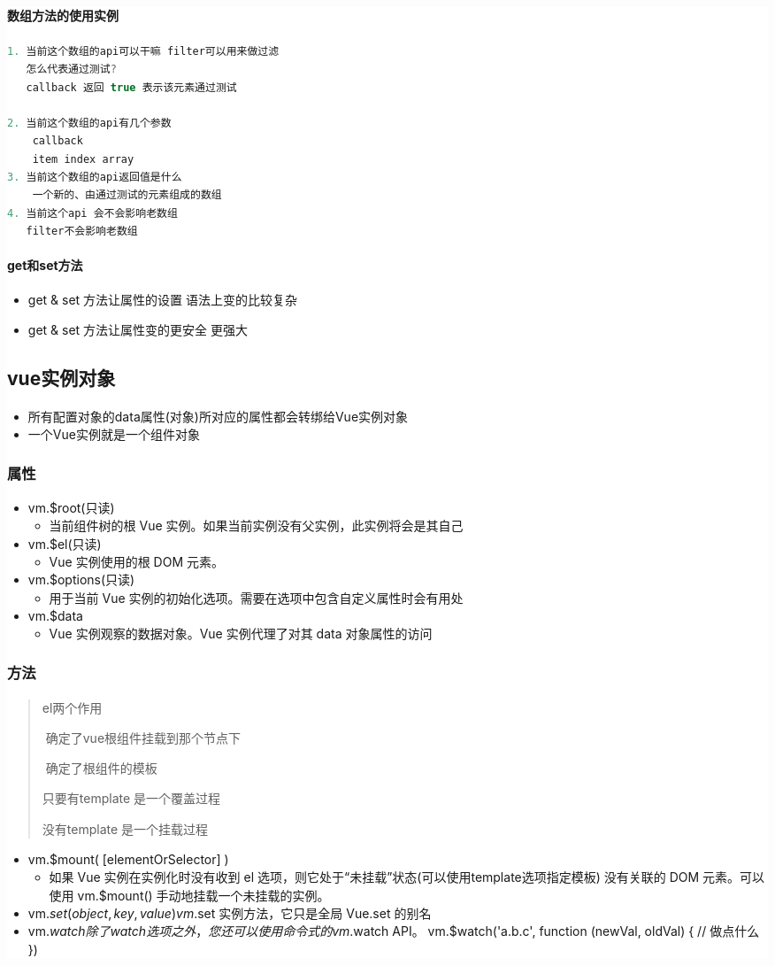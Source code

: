 #### 数组方法的使用实例

```js
1. 当前这个数组的api可以干嘛 filter可以用来做过滤
   怎么代表通过测试?
   callback 返回 true 表示该元素通过测试

2. 当前这个数组的api有几个参数
    callback
    item index array
3. 当前这个数组的api返回值是什么
    一个新的、由通过测试的元素组成的数组
4. 当前这个api 会不会影响老数组
   filter不会影响老数组
```

#### get和set方法

* get & set 方法让属性的设置 语法上变的比较复杂

* get & set 方法让属性变的更安全 更强大

## vue实例对象

* 所有配置对象的data属性(对象)所对应的属性都会转绑给Vue实例对象
* 一个Vue实例就是一个组件对象

### 属性

* vm.$root(只读)
  *  当前组件树的根 Vue 实例。如果当前实例没有父实例，此实例将会是其自己
* vm.$el(只读)
  *  Vue 实例使用的根 DOM 元素。
* vm.$options(只读)
  *  用于当前 Vue 实例的初始化选项。需要在选项中包含自定义属性时会有用处 
* vm.$data
  * Vue 实例观察的数据对象。Vue 实例代理了对其 data 对象属性的访问

### 方法

> el两个作用
>
> ​    确定了vue根组件挂载到那个节点下
>
> ​    确定了根组件的模板
>
>   只要有template 是一个覆盖过程
>
>   没有template 是一个挂载过程

* vm.$mount( [elementOrSelector] )       
  * 如果 Vue 实例在实例化时没有收到 el 选项，则它处于“未挂载”状态(可以使用template选项指定模板)
        没有关联的 DOM 元素。可以使用 vm.$mount() 手动地挂载一个未挂载的实例。
* vm.$set(object, key, value) 
      vm.$set 实例方法，它只是全局 Vue.set 的别名 
* vm.$watch
      除了 watch 选项之外，您还可以使用命令式的 vm.$watch API。
      vm.$watch('a.b.c', function (newVal, oldVal) {
        // 做点什么
      })    
